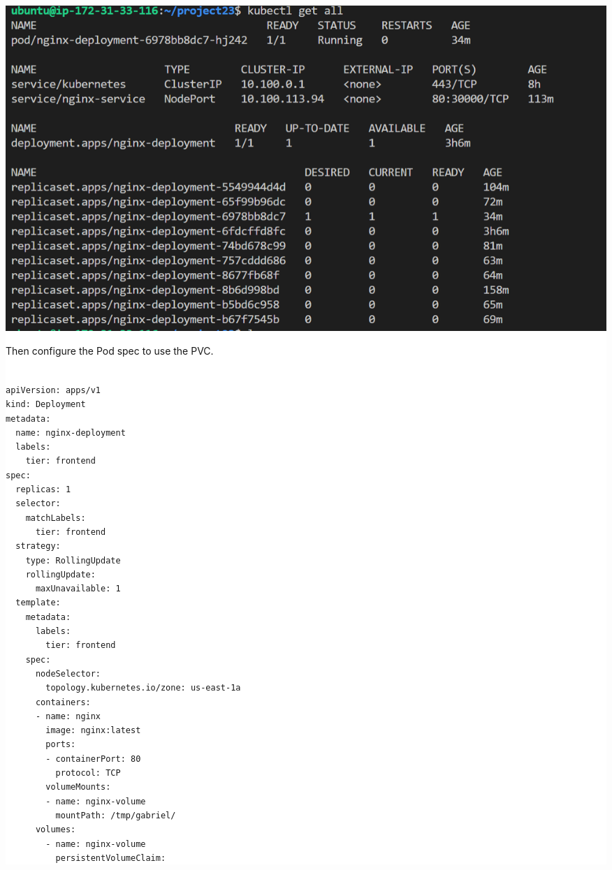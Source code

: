 ![alt text](./22.png)

Then configure the Pod spec to use the PVC.


```

apiVersion: apps/v1
kind: Deployment
metadata:
  name: nginx-deployment
  labels:
    tier: frontend
spec:
  replicas: 1
  selector:
    matchLabels:
      tier: frontend
  strategy:
    type: RollingUpdate
    rollingUpdate:
      maxUnavailable: 1
  template:
    metadata:
      labels:
        tier: frontend
    spec:
      nodeSelector:
        topology.kubernetes.io/zone: us-east-1a
      containers:
      - name: nginx
        image: nginx:latest
        ports:
        - containerPort: 80
          protocol: TCP
        volumeMounts:
        - name: nginx-volume
          mountPath: /tmp/gabriel/
      volumes:
        - name: nginx-volume
          persistentVolumeClaim:
```